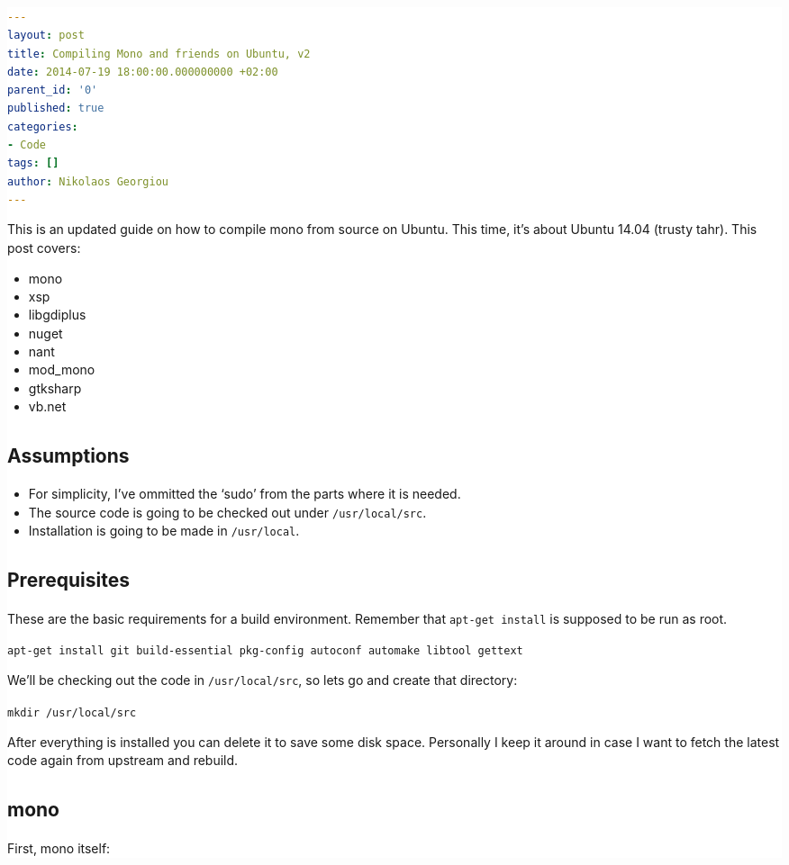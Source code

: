 ```yaml
---
layout: post
title: Compiling Mono and friends on Ubuntu, v2
date: 2014-07-19 18:00:00.000000000 +02:00
parent_id: '0'
published: true
categories:
- Code
tags: []
author: Nikolaos Georgiou
---
```


This is an updated guide on how to compile mono from source on Ubuntu. This time, it’s about Ubuntu 14.04 (trusty tahr). This post covers:
<ul>
<li>mono</li>
<li>xsp</li>
<li>libgdiplus</li>
<li>nuget</li>
<li>nant</li>
<li>mod_mono</li>
<li>gtksharp</li>
<li>vb.net</li>
</ul>


<h2 id="assumptions">Assumptions</h2>
<ul>
<li>For simplicity, I’ve ommitted the ‘sudo’ from the parts where it is needed.</li>
<li>The source code is going to be checked out under <code>/usr/local/src</code>.</li>
<li>Installation is going to be made in <code>/usr/local</code>.</li>
</ul>
<h2 id="prerequisites">Prerequisites</h2>

These are the basic requirements for a build environment. Remember that <code>apt-get install</code> is supposed to be run as root.

```
apt-get install git build-essential pkg-config autoconf automake libtool gettext
```

We’ll be checking out the code in <code>/usr/local/src</code>, so lets go and create that directory:

```
mkdir /usr/local/src
```

After everything is installed you can delete it to save some disk space. Personally I keep it around in case I want to fetch the latest code again from upstream and rebuild.
<h2 id="mono">mono</h2>

First, mono itself:
